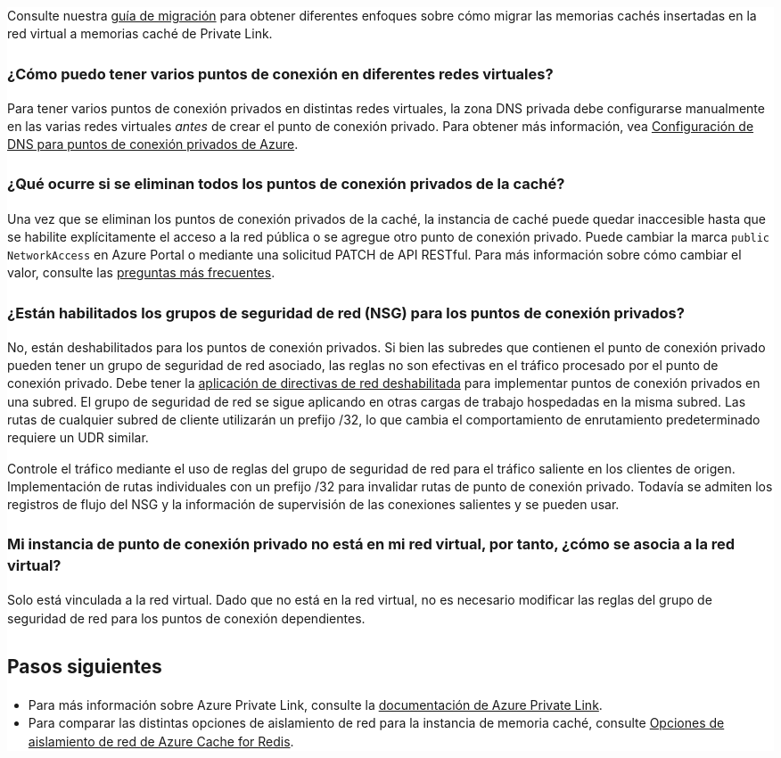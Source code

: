 Consulte nuestra [guía de migración](cache-vnet-migration.md) para obtener diferentes enfoques sobre cómo migrar las memorias cachés insertadas en la red virtual a memorias caché de Private Link.

### <a name="how-can-i-have-multiple-endpoints-in-different-virtual-networks"></a>¿Cómo puedo tener varios puntos de conexión en diferentes redes virtuales?

Para tener varios puntos de conexión privados en distintas redes virtuales, la zona DNS privada debe configurarse manualmente en las varias redes virtuales _antes_ de crear el punto de conexión privado. Para obtener más información, vea [Configuración de DNS para puntos de conexión privados de Azure](../private-link/private-endpoint-dns.md).

### <a name="what-happens-if-i-delete-all-the-private-endpoints-on-my-cache"></a>¿Qué ocurre si se eliminan todos los puntos de conexión privados de la caché?

Una vez que se eliminan los puntos de conexión privados de la caché, la instancia de caché puede quedar inaccesible hasta que se habilite explícitamente el acceso a la red pública o se agregue otro punto de conexión privado. Puede cambiar la marca `publicNetworkAccess` en Azure Portal o mediante una solicitud PATCH de API RESTful. Para más información sobre cómo cambiar el valor, consulte las [preguntas más frecuentes](#how-can-i-change-my-private-endpoint-to-be-disabled-or-enabled-from-public-network-access).

### <a name="are-network-security-groups-nsg-enabled-for-private-endpoints"></a>¿Están habilitados los grupos de seguridad de red (NSG) para los puntos de conexión privados?

No, están deshabilitados para los puntos de conexión privados. Si bien las subredes que contienen el punto de conexión privado pueden tener un grupo de seguridad de red asociado, las reglas no son efectivas en el tráfico procesado por el punto de conexión privado. Debe tener la [aplicación de directivas de red deshabilitada](../private-link/disable-private-endpoint-network-policy.md) para implementar puntos de conexión privados en una subred. El grupo de seguridad de red se sigue aplicando en otras cargas de trabajo hospedadas en la misma subred. Las rutas de cualquier subred de cliente utilizarán un prefijo /32, lo que cambia el comportamiento de enrutamiento predeterminado requiere un UDR similar.

Controle el tráfico mediante el uso de reglas del grupo de seguridad de red para el tráfico saliente en los clientes de origen. Implementación de rutas individuales con un prefijo /32 para invalidar rutas de punto de conexión privado. Todavía se admiten los registros de flujo del NSG y la información de supervisión de las conexiones salientes y se pueden usar.

### <a name="my-private-endpoint-instance-isnt-in-my-vnet-so-how-is-it-associated-with-my-vnet"></a>Mi instancia de punto de conexión privado no está en mi red virtual, por tanto, ¿cómo se asocia a la red virtual?

Solo está vinculada a la red virtual. Dado que no está en la red virtual, no es necesario modificar las reglas del grupo de seguridad de red para los puntos de conexión dependientes.

## <a name="next-steps"></a>Pasos siguientes

- Para más información sobre Azure Private Link, consulte la [documentación de Azure Private Link](../private-link/private-link-overview.md).
- Para comparar las distintas opciones de aislamiento de red para la instancia de memoria caché, consulte [Opciones de aislamiento de red de Azure Cache for Redis](cache-network-isolation.md).
